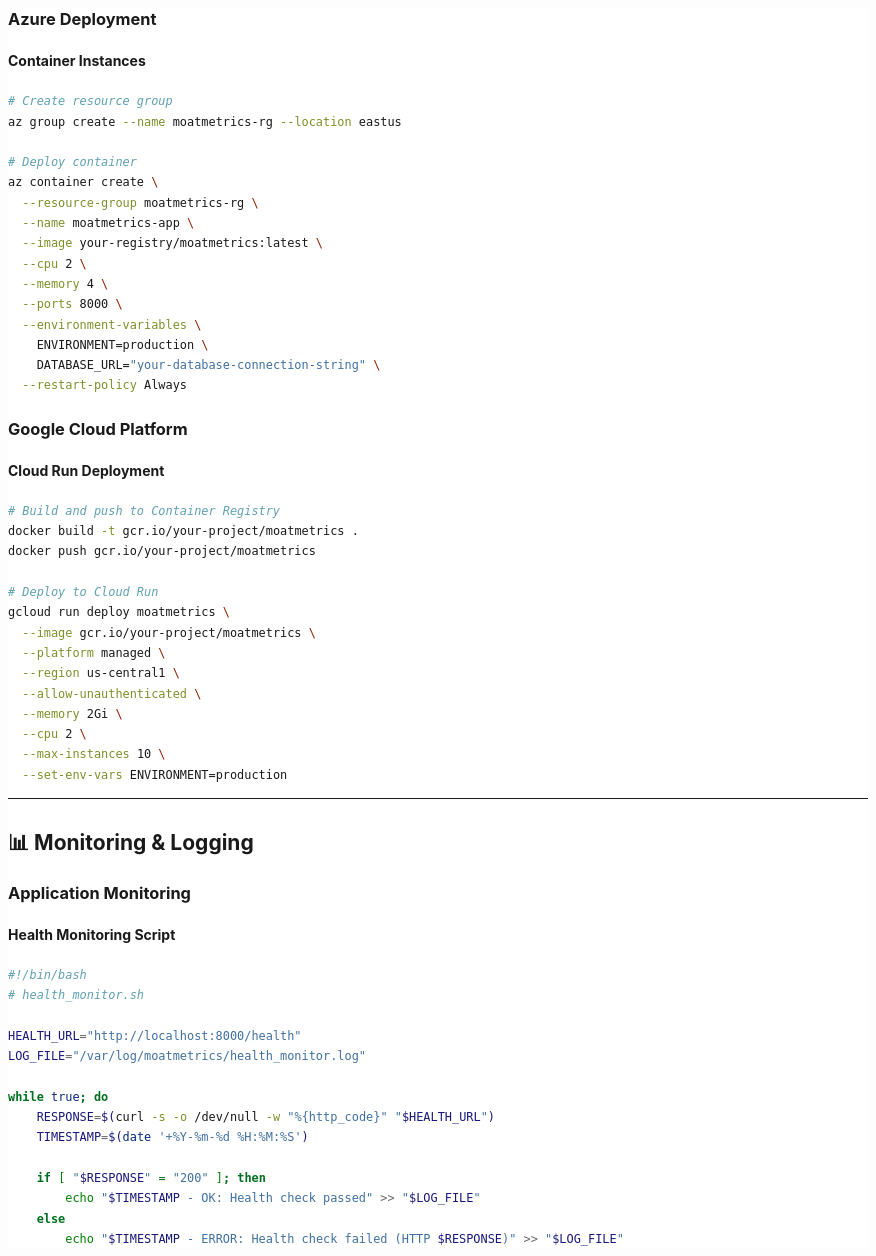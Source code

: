 ### **Azure Deployment**

#### **Container Instances**
```bash
# Create resource group
az group create --name moatmetrics-rg --location eastus

# Deploy container
az container create \
  --resource-group moatmetrics-rg \
  --name moatmetrics-app \
  --image your-registry/moatmetrics:latest \
  --cpu 2 \
  --memory 4 \
  --ports 8000 \
  --environment-variables \
    ENVIRONMENT=production \
    DATABASE_URL="your-database-connection-string" \
  --restart-policy Always
```

### **Google Cloud Platform**

#### **Cloud Run Deployment**
```bash
# Build and push to Container Registry
docker build -t gcr.io/your-project/moatmetrics .
docker push gcr.io/your-project/moatmetrics

# Deploy to Cloud Run
gcloud run deploy moatmetrics \
  --image gcr.io/your-project/moatmetrics \
  --platform managed \
  --region us-central1 \
  --allow-unauthenticated \
  --memory 2Gi \
  --cpu 2 \
  --max-instances 10 \
  --set-env-vars ENVIRONMENT=production
```

---

## 📊 **Monitoring & Logging**

### **Application Monitoring**

#### **Health Monitoring Script**
```bash
#!/bin/bash
# health_monitor.sh

HEALTH_URL="http://localhost:8000/health"
LOG_FILE="/var/log/moatmetrics/health_monitor.log"

while true; do
    RESPONSE=$(curl -s -o /dev/null -w "%{http_code}" "$HEALTH_URL")
    TIMESTAMP=$(date '+%Y-%m-%d %H:%M:%S')
    
    if [ "$RESPONSE" = "200" ]; then
        echo "$TIMESTAMP - OK: Health check passed" >> "$LOG_FILE"
    else
        echo "$TIMESTAMP - ERROR: Health check failed (HTTP $RESPONSE)" >> "$LOG_FILE"
```